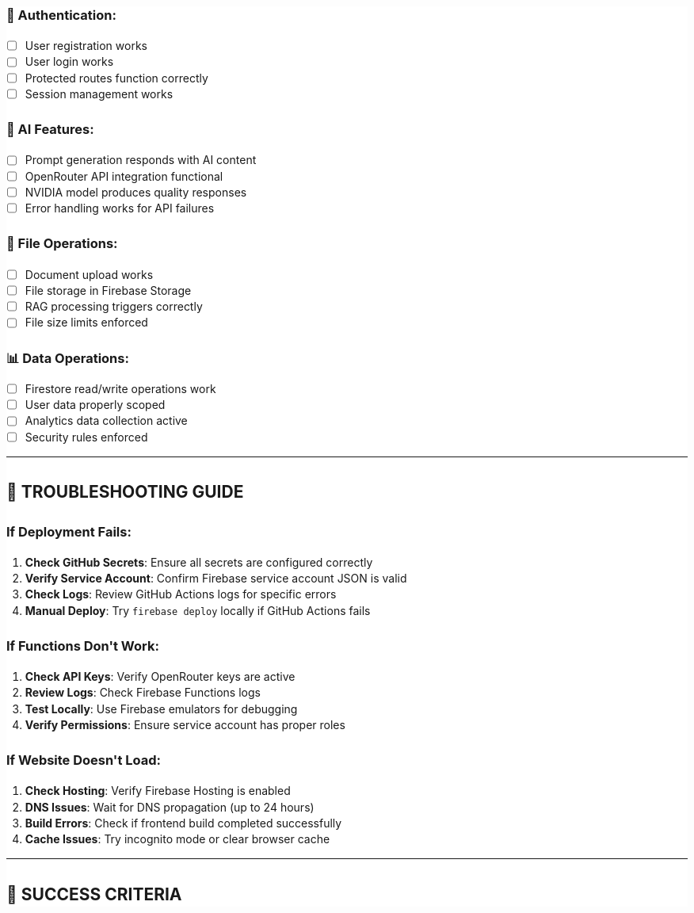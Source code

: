 ### **🔐 Authentication:**
- [ ] User registration works
- [ ] User login works
- [ ] Protected routes function correctly
- [ ] Session management works

### **🤖 AI Features:**
- [ ] Prompt generation responds with AI content
- [ ] OpenRouter API integration functional
- [ ] NVIDIA model produces quality responses
- [ ] Error handling works for API failures

### **📁 File Operations:**
- [ ] Document upload works
- [ ] File storage in Firebase Storage
- [ ] RAG processing triggers correctly
- [ ] File size limits enforced

### **📊 Data Operations:**
- [ ] Firestore read/write operations work
- [ ] User data properly scoped
- [ ] Analytics data collection active
- [ ] Security rules enforced

---

## 🚨 **TROUBLESHOOTING GUIDE**

### **If Deployment Fails:**
1. **Check GitHub Secrets**: Ensure all secrets are configured correctly
2. **Verify Service Account**: Confirm Firebase service account JSON is valid
3. **Check Logs**: Review GitHub Actions logs for specific errors
4. **Manual Deploy**: Try `firebase deploy` locally if GitHub Actions fails

### **If Functions Don't Work:**
1. **Check API Keys**: Verify OpenRouter keys are active
2. **Review Logs**: Check Firebase Functions logs
3. **Test Locally**: Use Firebase emulators for debugging
4. **Verify Permissions**: Ensure service account has proper roles

### **If Website Doesn't Load:**
1. **Check Hosting**: Verify Firebase Hosting is enabled
2. **DNS Issues**: Wait for DNS propagation (up to 24 hours)
3. **Build Errors**: Check if frontend build completed successfully
4. **Cache Issues**: Try incognito mode or clear browser cache

---

## 🎯 **SUCCESS CRITERIA**
